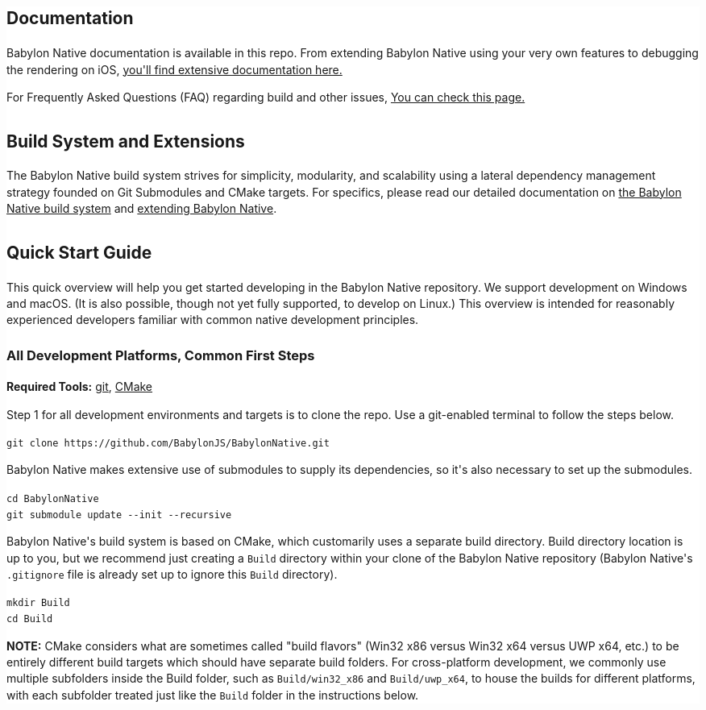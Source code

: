 ## Documentation

Babylon Native documentation is available in this repo. From extending Babylon Native using your very own features to debugging the rendering on iOS, [you'll find extensive documentation here.](Documentation/Readme.md)

For Frequently Asked Questions (FAQ) regarding build and other issues, [You can check this page.](Documentation/faq.md)

## Build System and Extensions

The Babylon Native build system strives for simplicity, modularity, and scalability
using a lateral dependency management strategy founded on Git Submodules and CMake 
targets. For specifics, please read our detailed documentation on
[the Babylon Native build system](Documentation/BuildSystem.md) and
[extending Babylon Native](Documentation/Extending.md).

## Quick Start Guide

This quick overview will help you get started developing in the Babylon Native 
repository. We support development on Windows and macOS. (It is also possible, 
though not yet fully supported, to develop on Linux.) This overview is intended 
for reasonably experienced developers familiar with common native development 
principles.

### **All Development Platforms, Common First Steps**

**Required Tools:** [git](https://git-scm.com/), [CMake](https://cmake.org/)

Step 1 for all development environments and targets is to clone the repo. Use a 
git-enabled terminal to follow the steps below.

```
git clone https://github.com/BabylonJS/BabylonNative.git
```

Babylon Native makes extensive use of submodules to supply its dependencies, so it's
also necessary to set up the submodules.

```
cd BabylonNative
git submodule update --init --recursive
```

Babylon Native's build system is based on CMake, which customarily uses a separate
build directory. Build directory location is up to you, but we recommend just creating 
a `Build` directory within your clone of the Babylon Native repository (Babylon 
Native's `.gitignore` file is already set up to ignore this `Build` directory).

```
mkdir Build
cd Build
```

**NOTE:** CMake considers what are sometimes called "build flavors" (Win32 x86 versus 
Win32 x64 versus UWP x64, etc.) to be entirely different build targets which should have
separate build folders. For cross-platform development, we commonly use multiple 
subfolders inside the Build folder, such as `Build/win32_x86` and `Build/uwp_x64`, to 
house the builds for different platforms, with each subfolder treated just like the
`Build` folder in the instructions below.
